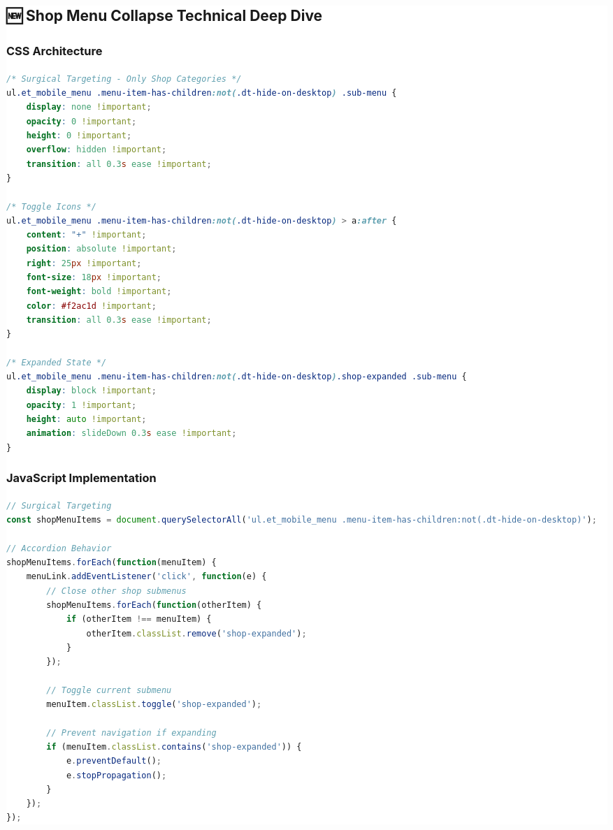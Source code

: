 ## 🆕 **Shop Menu Collapse Technical Deep Dive**

### **CSS Architecture**
```css
/* Surgical Targeting - Only Shop Categories */
ul.et_mobile_menu .menu-item-has-children:not(.dt-hide-on-desktop) .sub-menu {
    display: none !important;
    opacity: 0 !important;
    height: 0 !important;
    overflow: hidden !important;
    transition: all 0.3s ease !important;
}

/* Toggle Icons */
ul.et_mobile_menu .menu-item-has-children:not(.dt-hide-on-desktop) > a:after {
    content: "+" !important;
    position: absolute !important;
    right: 25px !important;
    font-size: 18px !important;
    font-weight: bold !important;
    color: #f2ac1d !important;
    transition: all 0.3s ease !important;
}

/* Expanded State */
ul.et_mobile_menu .menu-item-has-children:not(.dt-hide-on-desktop).shop-expanded .sub-menu {
    display: block !important;
    opacity: 1 !important;
    height: auto !important;
    animation: slideDown 0.3s ease !important;
}
```

### **JavaScript Implementation**
```javascript
// Surgical Targeting
const shopMenuItems = document.querySelectorAll('ul.et_mobile_menu .menu-item-has-children:not(.dt-hide-on-desktop)');

// Accordion Behavior
shopMenuItems.forEach(function(menuItem) {
    menuLink.addEventListener('click', function(e) {
        // Close other shop submenus
        shopMenuItems.forEach(function(otherItem) {
            if (otherItem !== menuItem) {
                otherItem.classList.remove('shop-expanded');
            }
        });
        
        // Toggle current submenu
        menuItem.classList.toggle('shop-expanded');
        
        // Prevent navigation if expanding
        if (menuItem.classList.contains('shop-expanded')) {
            e.preventDefault();
            e.stopPropagation();
        }
    });
});
```
